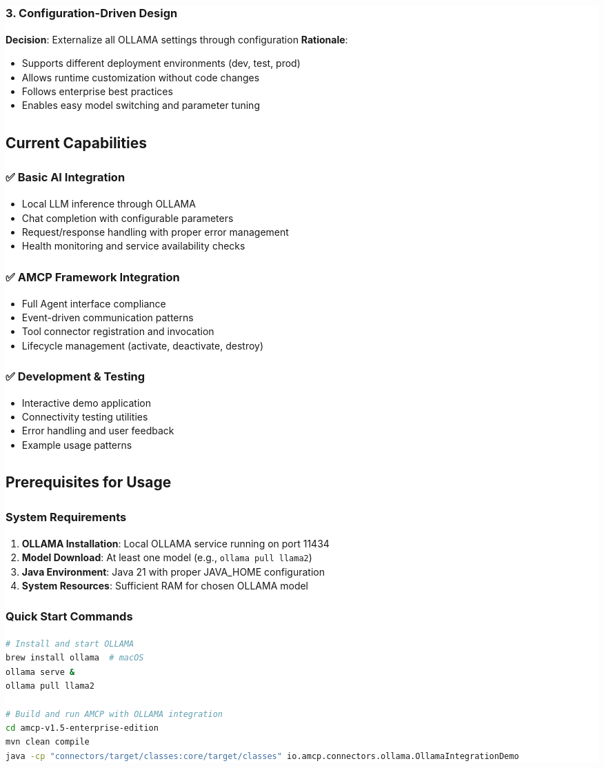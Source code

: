 ### 3. Configuration-Driven Design
**Decision**: Externalize all OLLAMA settings through configuration
**Rationale**:
- Supports different deployment environments (dev, test, prod)
- Allows runtime customization without code changes
- Follows enterprise best practices
- Enables easy model switching and parameter tuning

## Current Capabilities

### ✅ Basic AI Integration
- Local LLM inference through OLLAMA
- Chat completion with configurable parameters
- Request/response handling with proper error management
- Health monitoring and service availability checks

### ✅ AMCP Framework Integration
- Full Agent interface compliance
- Event-driven communication patterns
- Tool connector registration and invocation
- Lifecycle management (activate, deactivate, destroy)

### ✅ Development & Testing
- Interactive demo application
- Connectivity testing utilities
- Error handling and user feedback
- Example usage patterns

## Prerequisites for Usage

### System Requirements
1. **OLLAMA Installation**: Local OLLAMA service running on port 11434
2. **Model Download**: At least one model (e.g., `ollama pull llama2`)
3. **Java Environment**: Java 21 with proper JAVA_HOME configuration
4. **System Resources**: Sufficient RAM for chosen OLLAMA model

### Quick Start Commands
```bash
# Install and start OLLAMA
brew install ollama  # macOS
ollama serve &
ollama pull llama2

# Build and run AMCP with OLLAMA integration
cd amcp-v1.5-enterprise-edition
mvn clean compile
java -cp "connectors/target/classes:core/target/classes" io.amcp.connectors.ollama.OllamaIntegrationDemo
```
